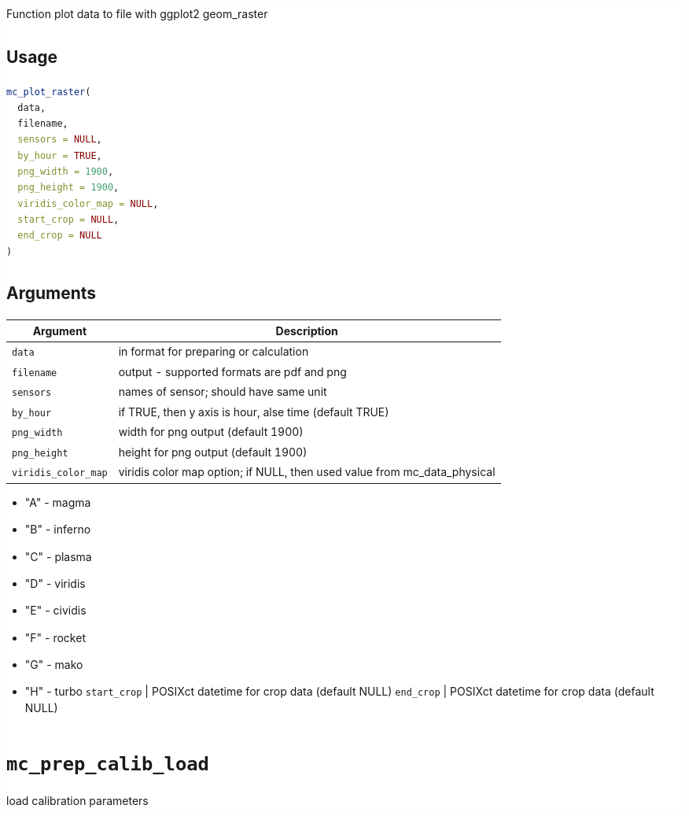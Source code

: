 Function plot data to file with ggplot2 geom_raster


## Usage

```r
mc_plot_raster(
  data,
  filename,
  sensors = NULL,
  by_hour = TRUE,
  png_width = 1900,
  png_height = 1900,
  viridis_color_map = NULL,
  start_crop = NULL,
  end_crop = NULL
)
```


## Arguments

Argument      |Description
------------- |----------------
`data`     |     in format for preparing or calculation
`filename`     |     output - supported formats are pdf and png
`sensors`     |     names of sensor; should have same unit
`by_hour`     |     if TRUE, then y axis is hour, alse time (default TRUE)
`png_width`     |     width for png output (default 1900)
`png_height`     |     height for png output (default 1900)
`viridis_color_map`     |     viridis color map option; if NULL, then used value from mc_data_physical  

*  "A" - magma 

*  "B" - inferno 

*  "C" - plasma 

*  "D" - viridis 

*  "E" - cividis 

*  "F" - rocket 

*  "G" - mako 

*  "H" - turbo
`start_crop`     |     POSIXct datetime for crop data (default NULL)
`end_crop`     |     POSIXct datetime for crop data (default NULL)


# `mc_prep_calib_load`

load calibration parameters
